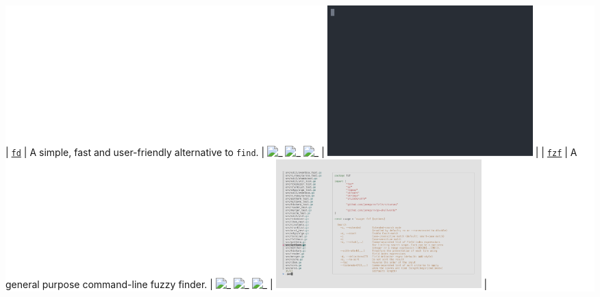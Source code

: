 |        [`fd`][fd]        | A simple, fast and user-friendly alternative to `find`.                | ![_][fd-ghst] ![_][fd-lang] ![_][fd-ghlc]                      |    <img width="300" src="./screenshots/fd.svg" />     |
|       [`fzf`][fzf]       | A general purpose command-line fuzzy finder.                           | ![_][fzf-ghst] ![_][fzf-lang] ![_][fzf-ghlc]                   |    <img width="300" src="./screenshots/fzf.png" />    |

[ag]: https://github.com/ggreer/the_silver_searcher
[ag-ghlc]: https://img.shields.io/github/last-commit/ggreer/the_silver_searcher?label=%F0%9F%92%BB
[ag-ghst]: https://img.shields.io/github/stars/ggreer/the_silver_searcher?label=%E2%AD%90
[ag-lang]: https://img.shields.io/github/languages/top/ggreer/the_silver_searcher
[bat]: https://github.com/sharkdp/bat
[bat-ghlc]: https://img.shields.io/github/last-commit/sharkdp/bat?label=%F0%9F%92%BB
[bat-ghst]: https://img.shields.io/github/stars/sharkdp/bat?label=%E2%AD%90
[bat-lang]: https://img.shields.io/github/languages/top/sharkdp/bat
[bottom]: https://github.com/ClementTsang/bottom
[bottom-ghlc]: https://img.shields.io/github/last-commit/ClementTsang/bottom?label=%F0%9F%92%BB
[bottom-ghst]: https://img.shields.io/github/stars/ClementTsang/bottom?label=%E2%AD%90
[bottom-lang]: https://img.shields.io/github/languages/top/ClementTsang/bottom
[broot]: https://github.com/Canop/broot
[broot-ghst]: https://img.shields.io/github/stars/Canop/broot?label=%E2%AD%90
[broot-ghlc]: https://img.shields.io/github/last-commit/Canop/broot?label=%F0%9F%92%BB
[broot-lang]: https://img.shields.io/github/languages/top/Canop/broot
[cheat]: https://github.com/cheat/cheat
[cheat-ghlc]: https://img.shields.io/github/last-commit/cheat/cheat?label=%F0%9F%92%BB
[cheat-ghst]: https://img.shields.io/github/stars/cheat/cheat?label=%E2%AD%90
[cheat-lang]: https://img.shields.io/github/languages/top/cheat/cheat
[choose]: https://github.com/theryangeary/choose
[choose-ghlc]: https://img.shields.io/github/last-commit/theryangeary/choose?label=%F0%9F%92%BB
[choose-ghst]: https://img.shields.io/github/stars/theryangeary/choose?label=%E2%AD%90
[choose-lang]: https://img.shields.io/github/languages/top/theryangeary/choose
[curlie]: https://github.com/rs/curlie
[curlie-ghlc]: https://img.shields.io/github/last-commit/rs/curlie?label=%F0%9F%92%BB
[curlie-ghst]: https://img.shields.io/github/stars/rs/curlie?label=%E2%AD%90
[curlie-lang]: https://img.shields.io/github/languages/top/rs/curlie
[delta]: https://github.com/dandavison/delta
[delta-ghst]: https://img.shields.io/github/stars/dandavison/delta?label=%E2%AD%90
[delta-ghlc]: https://img.shields.io/github/last-commit/dandavison/delta?label=%F0%9F%92%BB
[delta-lang]: https://img.shields.io/github/languages/top/dandavison/delta
[dog]: https://github.com/ogham/dog
[dog-ghlc]: https://img.shields.io/github/last-commit/ogham/dog?label=%F0%9F%92%BB
[dog-ghst]: https://img.shields.io/github/stars/ogham/dog?label=%E2%AD%90
[dog-lang]: https://img.shields.io/github/languages/top/ogham/dog
[dust]: https://github.com/bootandy/dust
[dust-ghst]: https://img.shields.io/github/stars/bootandy/dust?label=%E2%AD%90
[dust-ghlc]: https://img.shields.io/github/last-commit/bootandy/dust?label=%F0%9F%92%BB
[dust-lang]: https://img.shields.io/github/languages/top/bootandy/dust
[duf]: https://github.com/muesli/duf
[duf-ghst]: https://img.shields.io/github/stars/muesli/duf?label=%E2%AD%90
[duf-ghlc]: https://img.shields.io/github/last-commit/muesli/duf?label=%F0%9F%92%BB
[duf-lang]: https://img.shields.io/github/languages/top/muesli/duf
[eza]: https://github.com/eza-community/eza
[eza-ghst]: https://img.shields.io/github/stars/eza-community/eza?label=%E2%AD%90
[eza-ghlc]: https://img.shields.io/github/last-commit/eza-community/eza?label=%F0%9F%92%BB
[eza-lang]: https://img.shields.io/github/languages/top/eza-community/eza
[fd]: https://github.com/sharkdp/fd
[fd-ghlc]: https://img.shields.io/github/last-commit/sharkdp/fd?label=%F0%9F%92%BB
[fd-ghst]: https://img.shields.io/github/stars/sharkdp/fd?label=%E2%AD%90
[fd-lang]: https://img.shields.io/github/languages/top/sharkdp/fd
[fzf]: https://github.com/junegunn/fzf
[fzf-ghlc]: https://img.shields.io/github/last-commit/junegunn/fzf?label=%F0%9F%92%BB
[fzf-ghst]: https://img.shields.io/github/stars/junegunn/fzf?label=%E2%AD%90
[fzf-lang]: https://img.shields.io/github/languages/top/junegunn/fzf
[glances]: https://github.com/nicolargo/glances
[glances-ghlc]: https://img.shields.io/github/last-commit/nicolargo/glances?label=%F0%9F%92%BB
[glances-ghst]: https://img.shields.io/github/stars/nicolargo/glances?label=%E2%AD%90
[glances-lang]: https://img.shields.io/github/languages/top/nicolargo/glances
[gping]: https://github.com/orf/gping
[gping-ghlc]: https://img.shields.io/github/last-commit/orf/gping?label=%F0%9F%92%BB
[gping-ghst]: https://img.shields.io/github/stars/orf/gping?label=%E2%AD%90
[gping-lang]: https://img.shields.io/github/languages/top/orf/gping
[gtop]: https://github.com/aksakalli/gtop
[gtop-ghlc]: https://img.shields.io/github/last-commit/aksakalli/gtop?label=%F0%9F%92%BB
[gtop-ghst]: https://img.shields.io/github/stars/aksakalli/gtop?label=%E2%AD%90
[gtop-lang]: https://img.shields.io/github/languages/top/aksakalli/gtop
[hyperfine]: https://github.com/sharkdp/hyperfine
[hyperfine-ghlc]: https://img.shields.io/github/last-commit/sharkdp/hyperfine?label=%F0%9F%92%BB
[hyperfine-ghst]: https://img.shields.io/github/stars/sharkdp/hyperfine?label=%E2%AD%90
[hyperfine-lang]: https://img.shields.io/github/languages/top/sharkdp/hyperfine
[httpie]: https://github.com/httpie/httpie
[httpie-ghlc]: https://img.shields.io/github/last-commit/httpie/httpie?label=%F0%9F%92%BB
[httpie-ghst]: https://img.shields.io/github/stars/httpie/httpie?label=%E2%AD%90
[httpie-lang]: https://img.shields.io/github/languages/top/httpie/httpie
[jq]: https://github.com/stedolan/jq
[jq-ghlc]: https://img.shields.io/github/last-commit/stedolan/jq?label=%F0%9F%92%BB
[jq-ghst]: https://img.shields.io/github/stars/stedolan/jq?label=%E2%AD%90
[jq-lang]: https://img.shields.io/github/languages/top/stedolan/jq
[lsd]: https://github.com/Peltoche/lsd
[lsd-ghst]: https://img.shields.io/github/stars/Peltoche/lsd?label=%E2%AD%90
[lsd-ghlc]: https://img.shields.io/github/last-commit/Peltoche/lsd?label=%F0%9F%92%BB
[lsd-lang]: https://img.shields.io/github/languages/top/Peltoche/lsd
[mcfly]: https://github.com/cantino/mcfly
[mcfly-ghlc]: https://img.shields.io/github/last-commit/cantino/mcfly?label=%F0%9F%92%BB
[mcfly-ghst]: https://img.shields.io/github/stars/cantino/mcfly?label=%E2%AD%90
[mcfly-lang]: https://img.shields.io/github/languages/top/cantino/mcfly
[procs]: https://github.com/dalance/procs
[procs-ghlc]: https://img.shields.io/github/last-commit/dalance/procs?label=%F0%9F%92%BB
[procs-ghst]: https://img.shields.io/github/stars/dalance/procs?label=%E2%AD%90
[procs-lang]: https://img.shields.io/github/languages/top/dalance/procs
[ripgrep]: https://github.com/BurntSushi/ripgrep
[ripgrep-ghlc]: https://img.shields.io/github/last-commit/BurntSushi/ripgrep?label=%F0%9F%92%BB
[ripgrep-ghst]: https://img.shields.io/github/stars/BurntSushi/ripgrep?label=%E2%AD%90
[ripgrep-lang]: https://img.shields.io/github/languages/top/BurntSushi/ripgrep
[sd]: https://github.com/chmln/sd
[sd-ghlc]: https://img.shields.io/github/last-commit/chmln/sd?label=%F0%9F%92%BB
[sd-ghst]: https://img.shields.io/github/stars/chmln/sd?label=%E2%AD%90
[sd-lang]: https://img.shields.io/github/languages/top/chmln/sd
[tldr]: https://github.com/tldr-pages/tldr
[tldr-ghlc]: https://img.shields.io/github/last-commit/tldr-pages/tldr?label=%F0%9F%92%BB
[tldr-ghst]: https://img.shields.io/github/stars/tldr-pages/tldr?label=%E2%AD%90
[tldr-lang]: https://img.shields.io/github/languages/top/tldr-pages/tldr
[xh]: https://github.com/ducaale/xh
[xh-ghlc]: https://img.shields.io/github/last-commit/ducaale/xh?label=%F0%9F%92%BB
[xh-ghst]: https://img.shields.io/github/stars/ducaale/xh?label=%E2%AD%90
[xh-lang]: https://img.shields.io/github/languages/top/ducaale/xh
[zoxide]: https://github.com/ajeetdsouza/zoxide
[zoxide-ghlc]: https://img.shields.io/github/last-commit/ajeetdsouza/zoxide?label=%F0%9F%92%BB
[zoxide-ghst]: https://img.shields.io/github/stars/ajeetdsouza/zoxide?label=%E2%AD%90
[zoxide-lang]: https://img.shields.io/github/languages/top/ajeetdsouza/zoxide